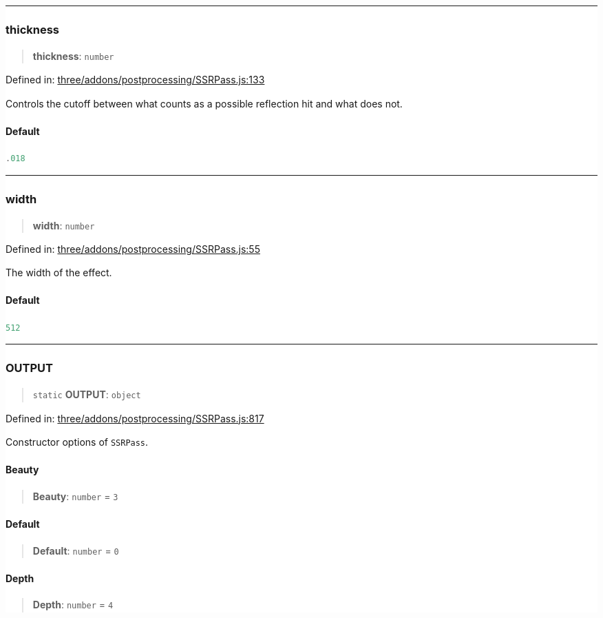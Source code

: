 ***

### thickness

> **thickness**: `number`

Defined in: [three/addons/postprocessing/SSRPass.js:133](https://github.com/DefinitelyMaybe/three-i18n/blob/fa57b79433d1c349ffb23a78727299c8d4190136/three/addons/postprocessing/SSRPass.js#L133)

Controls the cutoff between what counts as a
possible reflection hit and what does not.

#### Default

```ts
.018
```

***

### width

> **width**: `number`

Defined in: [three/addons/postprocessing/SSRPass.js:55](https://github.com/DefinitelyMaybe/three-i18n/blob/fa57b79433d1c349ffb23a78727299c8d4190136/three/addons/postprocessing/SSRPass.js#L55)

The width of the effect.

#### Default

```ts
512
```

***

### OUTPUT

> `static` **OUTPUT**: `object`

Defined in: [three/addons/postprocessing/SSRPass.js:817](https://github.com/DefinitelyMaybe/three-i18n/blob/fa57b79433d1c349ffb23a78727299c8d4190136/three/addons/postprocessing/SSRPass.js#L817)

Constructor options of `SSRPass`.

#### Beauty

> **Beauty**: `number` = `3`

#### Default

> **Default**: `number` = `0`

#### Depth

> **Depth**: `number` = `4`
